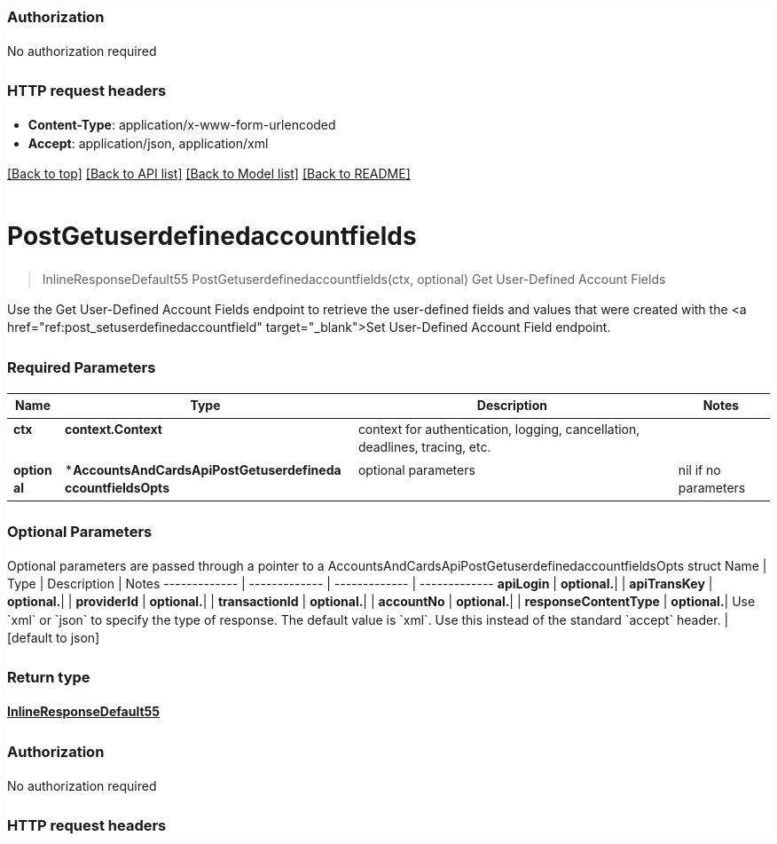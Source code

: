 ### Authorization

No authorization required

### HTTP request headers

 - **Content-Type**: application/x-www-form-urlencoded
 - **Accept**: application/json, application/xml

[[Back to top]](#) [[Back to API list]](../README.md#documentation-for-api-endpoints) [[Back to Model list]](../README.md#documentation-for-models) [[Back to README]](../README.md)

# **PostGetuserdefinedaccountfields**
> InlineResponseDefault55 PostGetuserdefinedaccountfields(ctx, optional)
Get User-Defined Account Fields

Use the Get User-Defined Account Fields endpoint to retrieve the user-defined fields and values that were created with the <a href=\"ref:post_setuserdefinedaccountfield\" target=\"_blank\">Set User-Defined Account Field</a> endpoint.

### Required Parameters

Name | Type | Description  | Notes
------------- | ------------- | ------------- | -------------
 **ctx** | **context.Context** | context for authentication, logging, cancellation, deadlines, tracing, etc.
 **optional** | ***AccountsAndCardsApiPostGetuserdefinedaccountfieldsOpts** | optional parameters | nil if no parameters

### Optional Parameters
Optional parameters are passed through a pointer to a AccountsAndCardsApiPostGetuserdefinedaccountfieldsOpts struct
Name | Type | Description  | Notes
------------- | ------------- | ------------- | -------------
 **apiLogin** | **optional.**|  | 
 **apiTransKey** | **optional.**|  | 
 **providerId** | **optional.**|  | 
 **transactionId** | **optional.**|  | 
 **accountNo** | **optional.**|  | 
 **responseContentType** | **optional.**| Use &#x60;xml&#x60; or &#x60;json&#x60; to specify the type of response. The default value is &#x60;xml&#x60;. Use this instead of the standard &#x60;accept&#x60; header. | [default to json]

### Return type

[**InlineResponseDefault55**](inline_response_default_55.md)

### Authorization

No authorization required

### HTTP request headers

